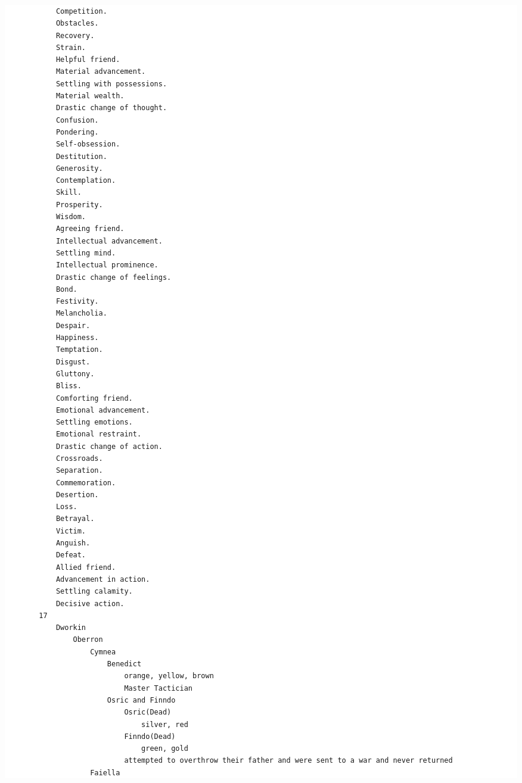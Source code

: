 				Competition.
				Obstacles.
				Recovery.
				Strain.
				Helpful friend.
				Material advancement.
				Settling with possessions.
				Material wealth.
				Drastic change of thought.
				Confusion.
				Pondering.
				Self-obsession.
				Destitution.
				Generosity.
				Contemplation.
				Skill.
				Prosperity.
				Wisdom.
				Agreeing friend.
				Intellectual advancement.
				Settling mind.
				Intellectual prominence.
				Drastic change of feelings.
				Bond.
				Festivity.
				Melancholia.
				Despair.
				Happiness.
				Temptation.
				Disgust.
				Gluttony.
				Bliss.
				Comforting friend.
				Emotional advancement.
				Settling emotions.
				Emotional restraint.
				Drastic change of action.
				Crossroads.
				Separation.
				Commemoration.
				Desertion.
				Loss.
				Betrayal.
				Victim.
				Anguish.
				Defeat.
				Allied friend.
				Advancement in action.
				Settling calamity.
				Decisive action.
			17
				Dworkin
					Oberron
						Cymnea
							Benedict
								orange, yellow, brown
								Master Tactician
							Osric and Finndo
								Osric(Dead)
									silver, red
								Finndo(Dead)
									green, gold
								attempted to overthrow their father and were sent to a war and never returned
						Faiella